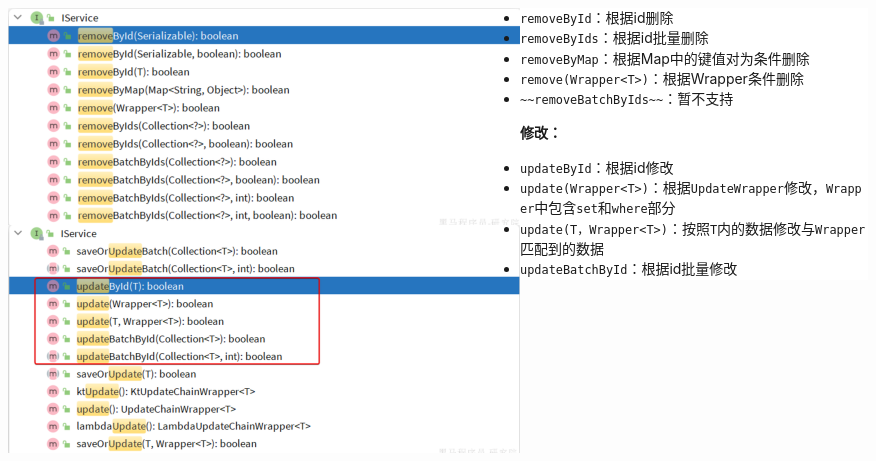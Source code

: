 <img src="assets/image-20250806165502177.png" alt="image-20250806165502177" style="zoom:50%;" align="left">

- `removeById`：根据id删除
- `removeByIds`：根据id批量删除
- `removeByMap`：根据Map中的键值对为条件删除
- `remove(Wrapper<T>)`：根据Wrapper条件删除
- `~~removeBatchByIds~~`：暂不支持

**修改：**

<img src="assets/image-20250806165708241.png" alt="image-20250806165708241" style="zoom:50%;" align="left">

- `updateById`：根据id修改
- `update(Wrapper<T>)`：根据`UpdateWrapper`修改，`Wrapper`中包含`set`和`where`部分
- `update(T，Wrapper<T>)`：按照`T`内的数据修改与`Wrapper`匹配到的数据
- `updateBatchById`：根据id批量修改
